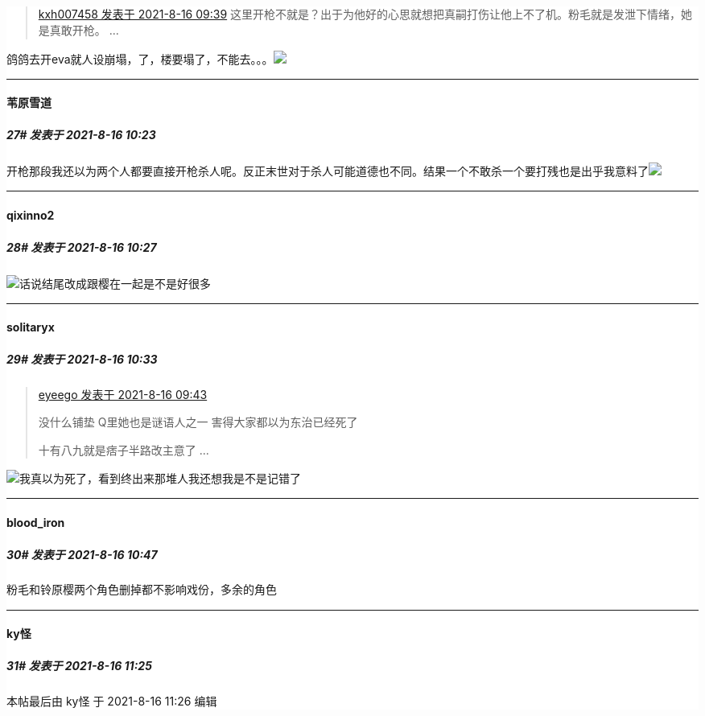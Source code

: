 
<blockquote><a href="httphttps://bbs.saraba1st.com/2b/forum.php?mod=redirect&amp;goto=findpost&amp;pid=52387762&amp;ptid=2021029" target="_blank">kxh007458 发表于 2021-8-16 09:39</a>
这里开枪不就是？出于为他好的心思就想把真嗣打伤让他上不了机。粉毛就是发泄下情绪，她是真敢开枪。 ...</blockquote>
鸽鸽去开eva就人设崩塌，了，楼要塌了，不能去。。。<img src="https://static.saraba1st.com/image/smiley/face2017/011.png" referrerpolicy="no-referrer">


*****

####  苇原雪道  
##### 27#       发表于 2021-8-16 10:23


开枪那段我还以为两个人都要直接开枪杀人呢。反正末世对于杀人可能道德也不同。结果一个不敢杀一个要打残也是出乎我意料了<img src="https://static.saraba1st.com/image/smiley/face2017/067.png" referrerpolicy="no-referrer">


*****

####  qixinno2  
##### 28#       发表于 2021-8-16 10:27


<img src="https://static.saraba1st.com/image/smiley/face2017/067.png" referrerpolicy="no-referrer">话说结尾改成跟樱在一起是不是好很多


*****

####  solitaryx  
##### 29#       发表于 2021-8-16 10:33


<blockquote><a href="httphttps://bbs.saraba1st.com/2b/forum.php?mod=redirect&amp;goto=findpost&amp;pid=52387798&amp;ptid=2021029" target="_blank">eyeego 发表于 2021-8-16 09:43</a>

没什么铺垫 Q里她也是谜语人之一 害得大家都以为东治已经死了

十有八九就是痞子半路改主意了 ...</blockquote>
<img src="https://static.saraba1st.com/image/smiley/face2017/001.png" referrerpolicy="no-referrer">我真以为死了，看到终出来那堆人我还想我是不是记错了


*****

####  blood_iron  
##### 30#       发表于 2021-8-16 10:47


粉毛和铃原樱两个角色删掉都不影响戏份，多余的角色




*****

####  ky怪  
##### 31#       发表于 2021-8-16 11:25


 本帖最后由 ky怪 于 2021-8-16 11:26 编辑 
